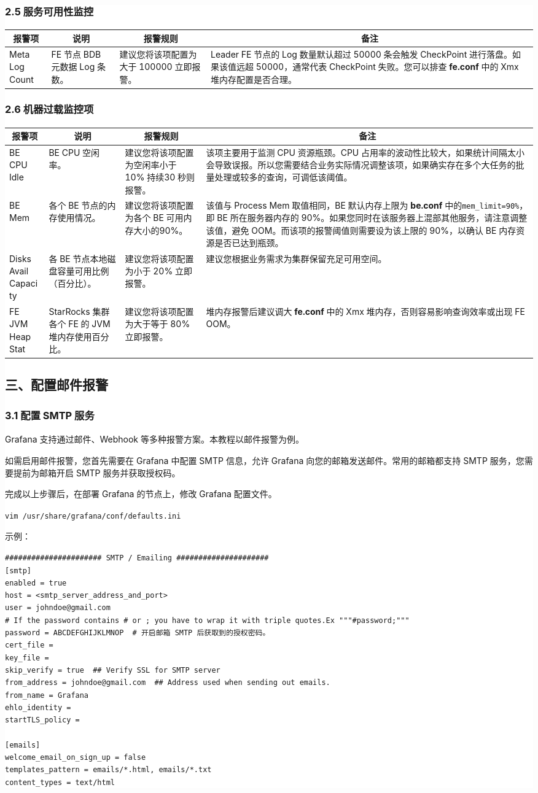 ### 2.5 服务可用性监控

| **报警项**     | **说明**                      | **报警规则**                             | **备注**                                                     |
| -------------- | ----------------------------- | ---------------------------------------- | ------------------------------------------------------------ |
| Meta Log Count | FE 节点 BDB 元数据 Log 条数。 | 建议您将该项配置为大于 100000 立即报警。 | Leader FE 节点的 Log 数量默认超过 50000 条会触发 CheckPoint 进行落盘。如果该值远超 50000，通常代表 CheckPoint 失败。您可以排查 **fe.conf** 中的 Xmx 堆内存配置是否合理。 |

### 2.6 机器过载监控项

| **报警项**           | **说明**                                        | **报警规则**                                       | **备注**                                                     |
| -------------------- | ----------------------------------------------- | -------------------------------------------------- | ------------------------------------------------------------ |
| BE CPU Idle          | BE CPU 空闲率。                                 | 建议您将该项配置为空闲率小于 10% 持续30 秒则报警。 | 该项主要用于监测 CPU 资源瓶颈。CPU 占用率的波动性比较大，如果统计间隔太小会导致误报。所以您需要结合业务实际情况调整该项，如果确实存在多个大任务的批量处理或较多的查询，可调低该阈值。 |
| BE Mem               | 各个 BE 节点的内存使用情况。                    | 建议您将该项配置为各个 BE 可用内存大小的90%。      | 该值与 Process Mem 取值相同，BE 默认内存上限为 **be.conf** 中的`mem_limit=90%`，即 BE 所在服务器内存的 90%。如果您同时在该服务器上混部其他服务，请注意调整该值，避免 OOM。而该项的报警阈值则需要设为该上限的 90%，以确认 BE 内存资源是否已达到瓶颈。 |
| Disks Avail Capacity | 各 BE 节点本地磁盘容量可用比例（百分比）。      | 建议您将该项配置为小于 20% 立即报警。              | 建议您根据业务需求为集群保留充足可用空间。                   |
| FE JVM Heap Stat     | StarRocks 集群各个 FE 的 JVM 堆内存使用百分比。 | 建议您将该项配置为大于等于 80% 立即报警。          | 堆内存报警后建议调大 **fe.conf** 中的 Xmx 堆内存，否则容易影响查询效率或出现 FE OOM。 |

## 三、配置邮件报警

### 3.1 配置 SMTP 服务

Grafana 支持通过邮件、Webhook 等多种报警方案。本教程以邮件报警为例。

如需启用邮件报警，您首先需要在 Grafana 中配置 SMTP 信息，允许 Grafana 向您的邮箱发送邮件。常用的邮箱都支持 SMTP 服务，您需要提前为邮箱开启 SMTP 服务并获取授权码。

完成以上步骤后，在部署 Grafana 的节点上，修改 Grafana 配置文件。

```bash
vim /usr/share/grafana/conf/defaults.ini
```

示例：

```Properties
###################### SMTP / Emailing #####################
[smtp]
enabled = true
host = <smtp_server_address_and_port>
user = johndoe@gmail.com
# If the password contains # or ; you have to wrap it with triple quotes.Ex """#password;"""
password = ABCDEFGHIJKLMNOP  # 开启邮箱 SMTP 后获取到的授权密码。
cert_file =
key_file =
skip_verify = true  ## Verify SSL for SMTP server
from_address = johndoe@gmail.com  ## Address used when sending out emails.
from_name = Grafana
ehlo_identity =
startTLS_policy =

[emails]
welcome_email_on_sign_up = false
templates_pattern = emails/*.html, emails/*.txt
content_types = text/html
```
